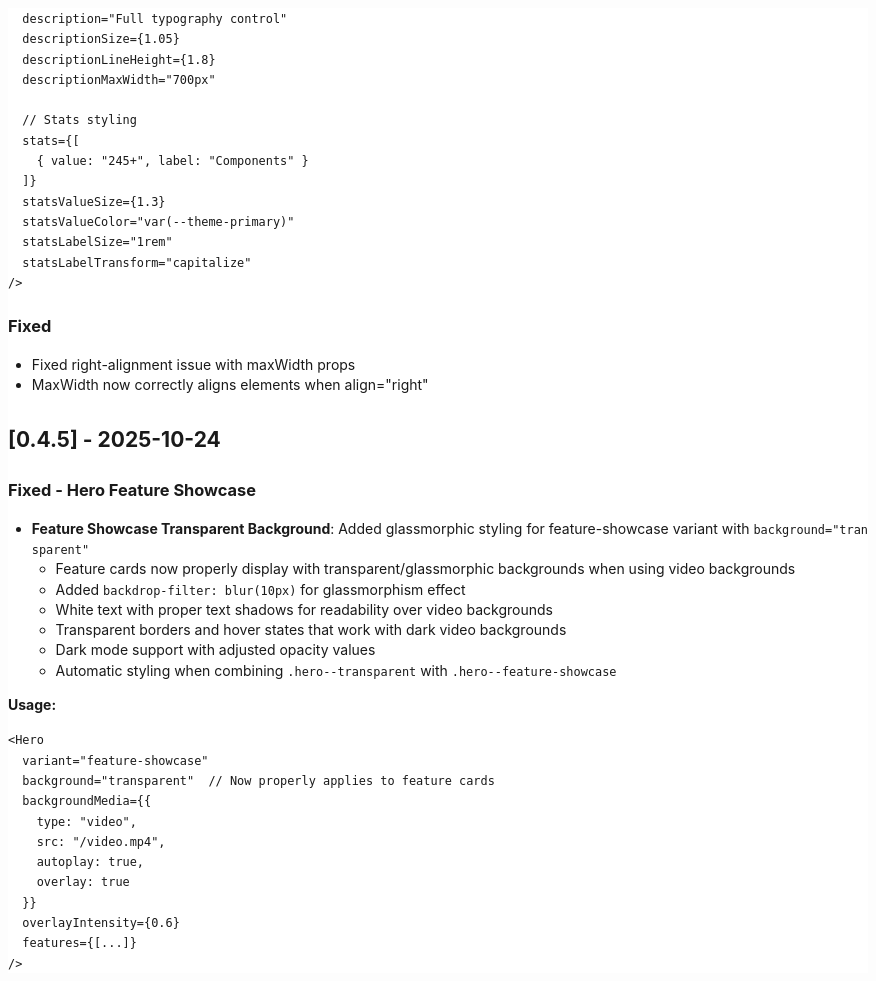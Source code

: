 ```tsx
  description="Full typography control"
  descriptionSize={1.05}
  descriptionLineHeight={1.8}
  descriptionMaxWidth="700px"
  
  // Stats styling
  stats={[
    { value: "245+", label: "Components" }
  ]}
  statsValueSize={1.3}
  statsValueColor="var(--theme-primary)"
  statsLabelSize="1rem"
  statsLabelTransform="capitalize"
/>
```

### Fixed

- Fixed right-alignment issue with maxWidth props
- MaxWidth now correctly aligns elements when align="right"

## [0.4.5] - 2025-10-24

### Fixed - Hero Feature Showcase

- **Feature Showcase Transparent Background**: Added glassmorphic styling for feature-showcase variant with `background="transparent"`
  - Feature cards now properly display with transparent/glassmorphic backgrounds when using video backgrounds
  - Added `backdrop-filter: blur(10px)` for glassmorphism effect
  - White text with proper text shadows for readability over video backgrounds
  - Transparent borders and hover states that work with dark video backgrounds
  - Dark mode support with adjusted opacity values
  - Automatic styling when combining `.hero--transparent` with `.hero--feature-showcase`

**Usage:**

```tsx
<Hero
  variant="feature-showcase"
  background="transparent"  // Now properly applies to feature cards
  backgroundMedia={{
    type: "video",
    src: "/video.mp4",
    autoplay: true,
    overlay: true
  }}
  overlayIntensity={0.6}
  features={[...]}
/>
```

